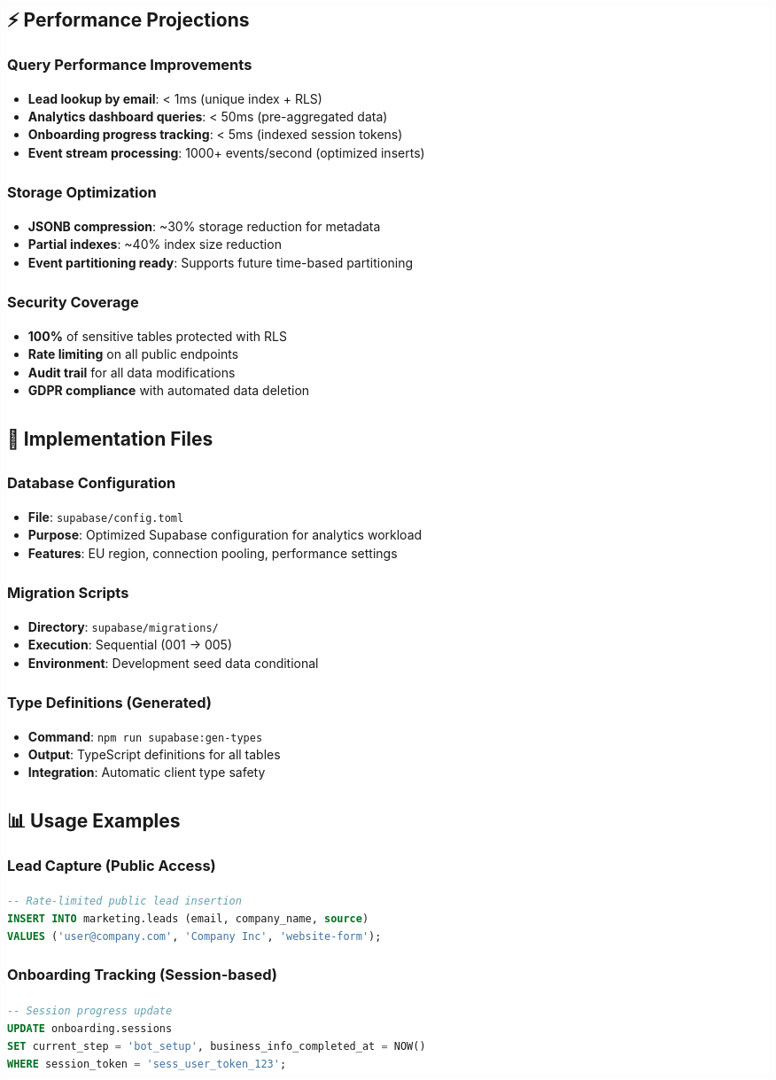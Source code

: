 ## ⚡ Performance Projections

### Query Performance Improvements
- **Lead lookup by email**: < 1ms (unique index + RLS)
- **Analytics dashboard queries**: < 50ms (pre-aggregated data)
- **Onboarding progress tracking**: < 5ms (indexed session tokens)
- **Event stream processing**: 1000+ events/second (optimized inserts)

### Storage Optimization
- **JSONB compression**: ~30% storage reduction for metadata
- **Partial indexes**: ~40% index size reduction
- **Event partitioning ready**: Supports future time-based partitioning

### Security Coverage
- **100%** of sensitive tables protected with RLS
- **Rate limiting** on all public endpoints
- **Audit trail** for all data modifications
- **GDPR compliance** with automated data deletion

## 🚀 Implementation Files

### Database Configuration
- **File**: `supabase/config.toml`
- **Purpose**: Optimized Supabase configuration for analytics workload
- **Features**: EU region, connection pooling, performance settings

### Migration Scripts
- **Directory**: `supabase/migrations/`
- **Execution**: Sequential (001 → 005)
- **Environment**: Development seed data conditional

### Type Definitions (Generated)
- **Command**: `npm run supabase:gen-types`
- **Output**: TypeScript definitions for all tables
- **Integration**: Automatic client type safety

## 📊 Usage Examples

### Lead Capture (Public Access)
```sql
-- Rate-limited public lead insertion
INSERT INTO marketing.leads (email, company_name, source) 
VALUES ('user@company.com', 'Company Inc', 'website-form');
```

### Onboarding Tracking (Session-based)
```sql
-- Session progress update
UPDATE onboarding.sessions 
SET current_step = 'bot_setup', business_info_completed_at = NOW()
WHERE session_token = 'sess_user_token_123';
```
